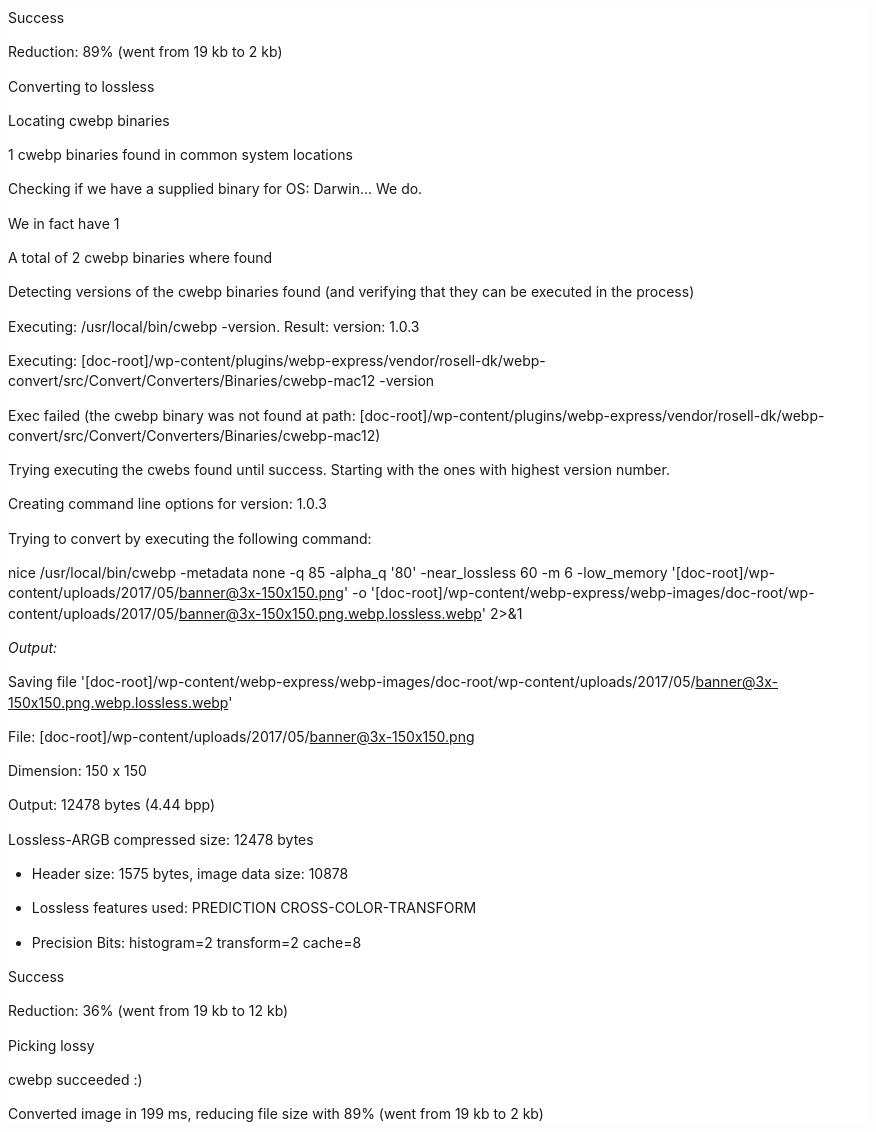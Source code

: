 Success

Reduction: 89% (went from 19 kb to 2 kb)


Converting to lossless

Locating cwebp binaries

1 cwebp binaries found in common system locations

Checking if we have a supplied binary for OS: Darwin... We do.

We in fact have 1

A total of 2 cwebp binaries where found

Detecting versions of the cwebp binaries found (and verifying that they can be executed in the process)

Executing: /usr/local/bin/cwebp -version. Result: version: 1.0.3

Executing: [doc-root]/wp-content/plugins/webp-express/vendor/rosell-dk/webp-convert/src/Convert/Converters/Binaries/cwebp-mac12 -version

Exec failed (the cwebp binary was not found at path: [doc-root]/wp-content/plugins/webp-express/vendor/rosell-dk/webp-convert/src/Convert/Converters/Binaries/cwebp-mac12)

Trying executing the cwebs found until success. Starting with the ones with highest version number.

Creating command line options for version: 1.0.3

Trying to convert by executing the following command:

nice /usr/local/bin/cwebp -metadata none -q 85 -alpha_q '80' -near_lossless 60 -m 6 -low_memory '[doc-root]/wp-content/uploads/2017/05/banner@3x-150x150.png' -o '[doc-root]/wp-content/webp-express/webp-images/doc-root/wp-content/uploads/2017/05/banner@3x-150x150.png.webp.lossless.webp' 2>&1


*Output:* 

Saving file '[doc-root]/wp-content/webp-express/webp-images/doc-root/wp-content/uploads/2017/05/banner@3x-150x150.png.webp.lossless.webp'

File:      [doc-root]/wp-content/uploads/2017/05/banner@3x-150x150.png

Dimension: 150 x 150

Output:    12478 bytes (4.44 bpp)

Lossless-ARGB compressed size: 12478 bytes

  * Header size: 1575 bytes, image data size: 10878

  * Lossless features used: PREDICTION CROSS-COLOR-TRANSFORM

  * Precision Bits: histogram=2 transform=2 cache=8


Success

Reduction: 36% (went from 19 kb to 12 kb)


Picking lossy

cwebp succeeded :)


Converted image in 199 ms, reducing file size with 89% (went from 19 kb to 2 kb)

